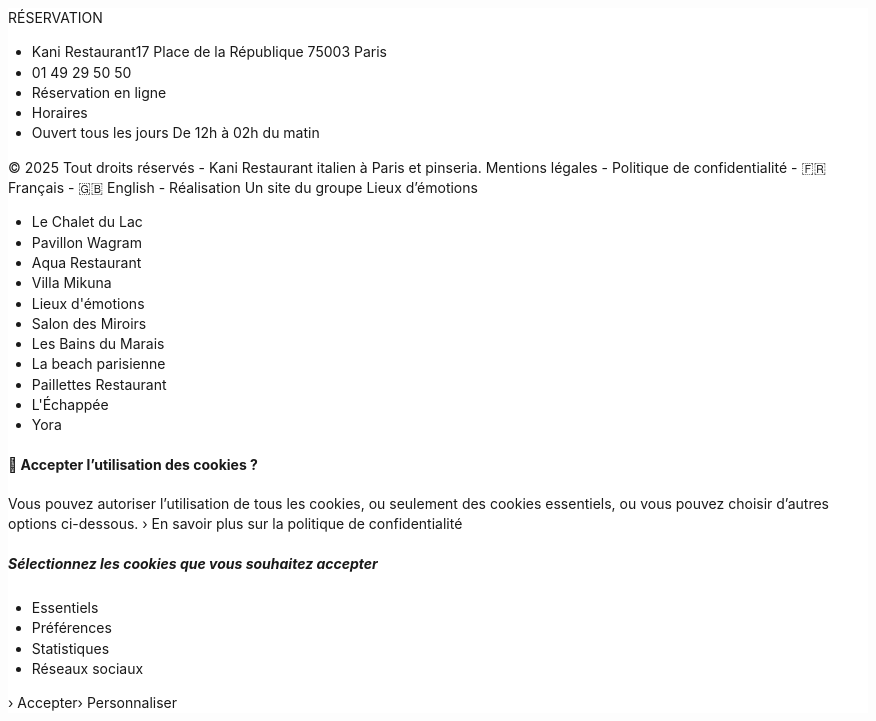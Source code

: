 
RÉSERVATION
  * Kani Restaurant17 Place de la République 75003 Paris
  * 01 49 29 50 50
  * Réservation en ligne
  * Horaires
  * Ouvert tous les jours De 12h à 02h du matin


© 2025 Tout droits réservés - Kani Restaurant italien à Paris et pinseria. Mentions légales - Politique de confidentialité - 🇫🇷 Français - 🇬🇧 English - Réalisation
Un site du groupe Lieux d’émotions
  * Le Chalet du Lac
  * Pavillon Wagram
  * Aqua Restaurant
  * Villa Mikuna
  * Lieux d'émotions
  * Salon des Miroirs
  * Les Bains du Marais
  * La beach parisienne
  * Paillettes Restaurant
  * L'Échappée
  * Yora


#### 🍪 Accepter l’utilisation des cookies ?
Vous pouvez autoriser l’utilisation de tous les cookies, ou seulement des cookies essentiels, ou vous pouvez choisir d’autres options ci-dessous.  › En savoir plus sur la politique de confidentialité
##### Sélectionnez les cookies que vous souhaitez accepter
  * Essentiels
  * Préférences
  * Statistiques
  * Réseaux sociaux


› Accepter› Personnaliser
